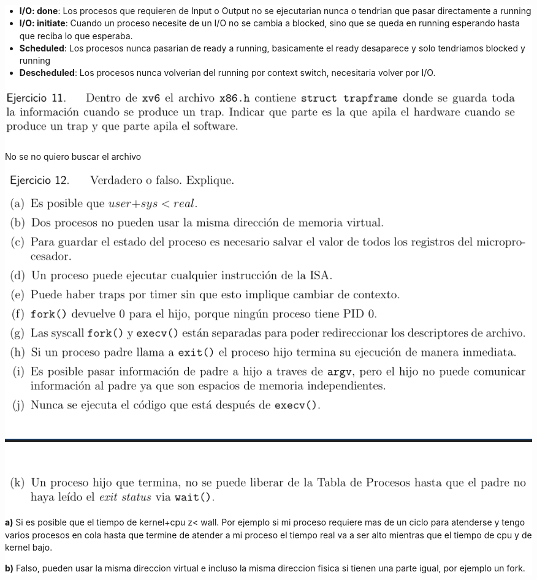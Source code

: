 - **I/O: done**: Los procesos que requieren de Input o Output no se ejecutarian nunca o tendrian que pasar directamente a running
- **I/O: initiate**: Cuando un proceso necesite de un I/O no se cambia a blocked, sino que se queda en running esperando hasta que reciba lo que esperaba.
- **Scheduled**: Los procesos nunca pasarian de ready a running, basicamente el ready desaparece y solo tendriamos blocked y running
- **Descheduled**: Los procesos nunca volverian del running por context switch, necesitaria volver por I/O.

![ScreenShot](Imagenes_practico_cpu/ej11_cpu.png)

No se no quiero buscar el archivo

![ScreenShot](Imagenes_practico_cpu/ej12_cpu.png)

**a)** Si es posible que el tiempo de kernel+cpu z< wall. Por ejemplo si mi proceso requiere mas de un ciclo para atenderse y tengo varios procesos en cola hasta que termine de atender a mi proceso el tiempo real va a ser alto mientras que el tiempo de cpu y de kernel bajo.

**b)** Falso, pueden usar la misma direccion virtual e incluso la misma direccion fisica si tienen una parte igual, por ejemplo un fork.
